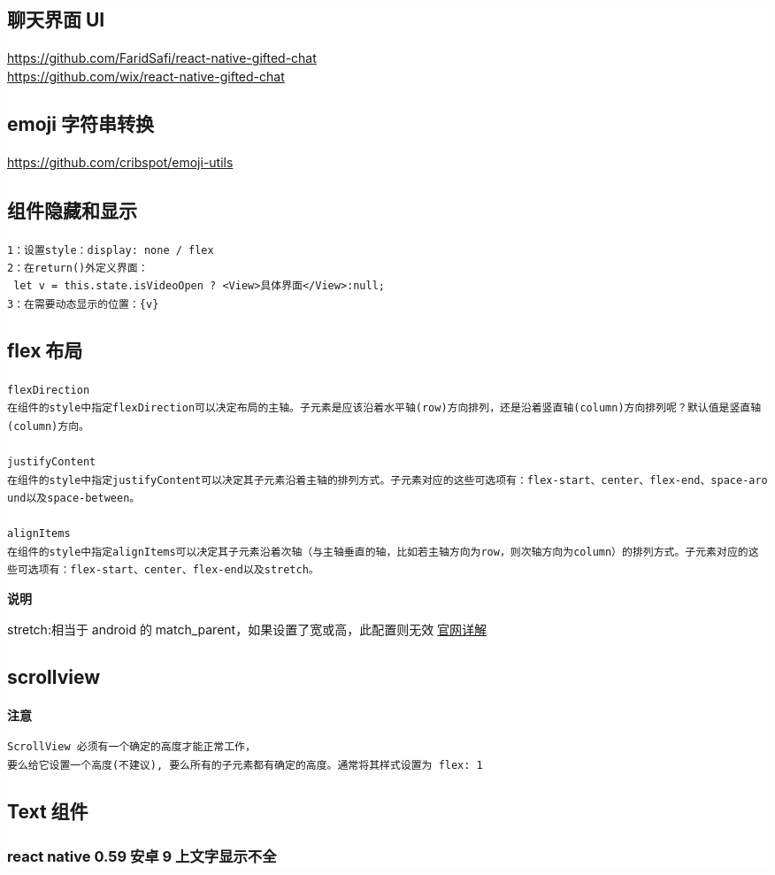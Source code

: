 ## 聊天界面 UI

https://github.com/FaridSafi/react-native-gifted-chat  
https://github.com/wix/react-native-gifted-chat

## emoji 字符串转换

https://github.com/cribspot/emoji-utils

## 组件隐藏和显示

```
1：设置style：display: none / flex
2：在return()外定义界面：
 let v = this.state.isVideoOpen ? <View>具体界面</View>:null;
3：在需要动态显示的位置：{v}

```

## flex 布局

```
flexDirection
在组件的style中指定flexDirection可以决定布局的主轴。子元素是应该沿着水平轴(row)方向排列，还是沿着竖直轴(column)方向排列呢？默认值是竖直轴(column)方向。

justifyContent
在组件的style中指定justifyContent可以决定其子元素沿着主轴的排列方式。子元素对应的这些可选项有：flex-start、center、flex-end、space-around以及space-between。

alignItems
在组件的style中指定alignItems可以决定其子元素沿着次轴（与主轴垂直的轴，比如若主轴方向为row，则次轴方向为column）的排列方式。子元素对应的这些可选项有：flex-start、center、flex-end以及stretch。

```

**说明**

stretch:相当于 android 的 match_parent，如果设置了宽或高，此配置则无效
[官网详解](https://reactnative.cn/docs/flexbox/)

## scrollview

**注意**

```
ScrollView 必须有一个确定的高度才能正常工作，
要么给它设置一个高度(不建议), 要么所有的子元素都有确定的高度。通常将其样式设置为 flex: 1
```

## Text 组件

### react native 0.59 安卓 9 上文字显示不全
